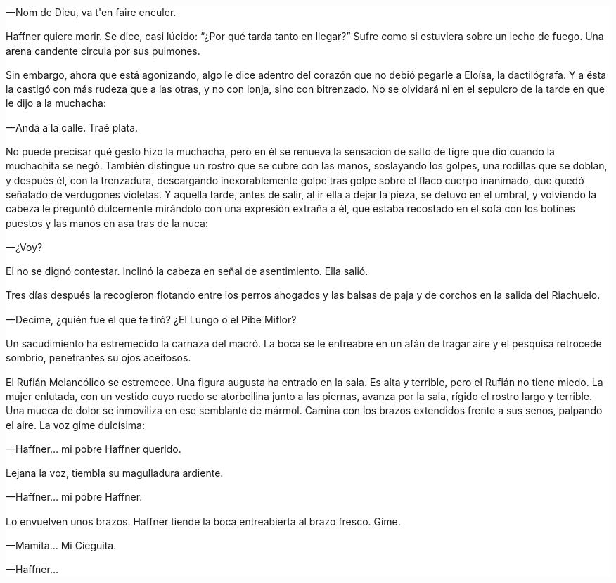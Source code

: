 —Nom de Dieu, va t'en faire enculer.

Haffner quiere morir. Se dice, casi lúcido: “¿Por qué tarda tanto en
llegar?” Sufre como si estuviera sobre un lecho de fuego. Una arena
candente circula por sus pulmones.

Sin embargo, ahora que está agonizando, algo le dice adentro del corazón
que no debió pegarle a Eloísa, la dactilógrafa. Y a ésta la castigó con
más rudeza que a las otras, y no con lonja, sino con
bitrenzado. No se olvidará ni en el sepulcro de la tarde en
que le dijo a la muchacha:

—Andá a la calle. Traé plata.

No puede precisar qué gesto hizo la muchacha, pero en él se renueva la
sensación de salto de tigre que dio cuando la muchachita se negó.
También distingue un rostro que se cubre con las manos, soslayando los
golpes, una rodillas que se doblan, y después él, con la trenzadura,
descargando inexorablemente golpe tras golpe sobre el flaco cuerpo
inanimado, que quedó señalado de verdugones violetas. Y aquella tarde,
antes de salir, al ir ella a dejar la pieza, se detuvo en el umbral, y
volviendo la cabeza le preguntó dulcemente mirándolo con una expresión
extraña a él, que estaba recostado en el sofá con los botines puestos y
las manos en asa tras de la nuca:

—¿Voy?

El no se dignó contestar. Inclinó la cabeza en señal de asentimiento.
Ella salió.

Tres días después la recogieron flotando entre los perros ahogados y las
balsas de paja y de corchos en la salida del Riachuelo.

—Decime, ¿quién fue el que te tiró? ¿El Lungo o el Pibe Miflor?

Un sacudimiento ha estremecido la carnaza del macró. La boca se le
entreabre en un afán de tragar aire y el pesquisa retrocede sombrío,
penetrantes su ojos aceitosos.

El Rufián Melancólico se estremece. Una figura augusta ha entrado en la
sala. Es alta y terrible, pero el Rufián no tiene miedo. La mujer
enlutada, con un vestido cuyo ruedo se atorbellina junto a las piernas,
avanza por la sala, rígido el rostro largo y terrible. Una mueca de
dolor se inmoviliza en ese semblante de mármol. Camina con los brazos
extendidos frente a sus senos, palpando el aire. La voz gime dulcísima:

—Haffner… mi pobre Haffner querido.

Lejana la voz, tiembla su magulladura ardiente.

—Haffner… mi pobre Haffner.

Lo envuelven unos brazos. Haffner tiende la boca entreabierta al brazo
fresco. Gime.

—Mamita… Mi Cieguita.

—Haffner…
